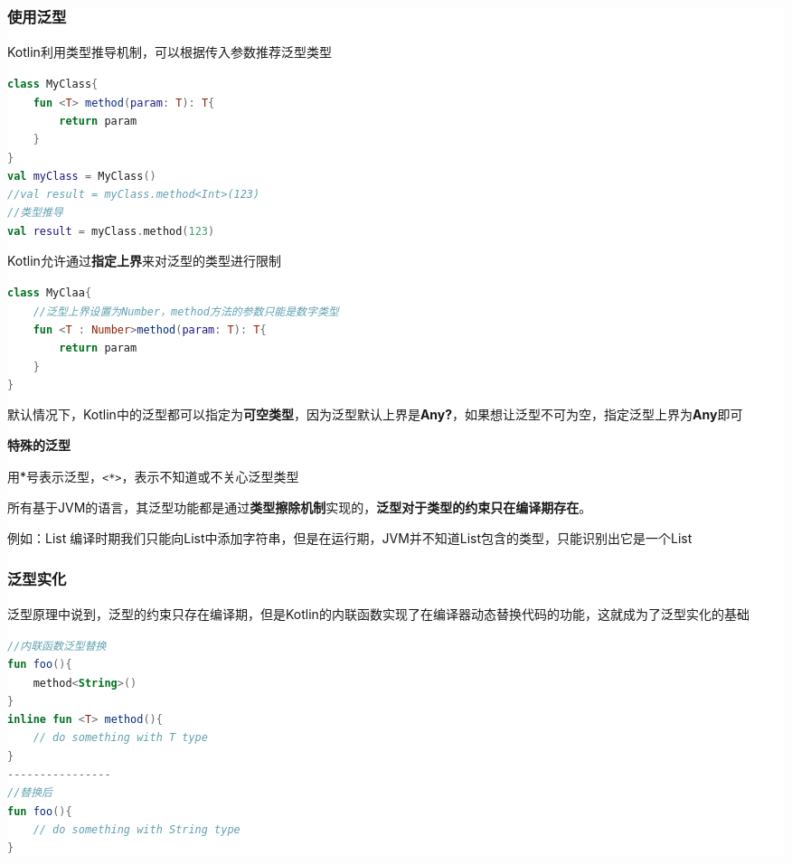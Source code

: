 ### 使用泛型

Kotlin利用类型推导机制，可以根据传入参数推荐泛型类型

```kotlin
class MyClass{
    fun <T> method(param: T): T{
        return param
    }
}
val myClass = MyClass()
//val result = myClass.method<Int>(123)
//类型推导
val result = myClass.method(123)
```

Kotlin允许通过**指定上界**来对泛型的类型进行限制

```kotlin
class MyClaa{
    //泛型上界设置为Number，method方法的参数只能是数字类型
    fun <T : Number>method(param: T): T{
        return param
    }
}
```

默认情况下，Kotlin中的泛型都可以指定为**可空类型**，因为泛型默认上界是**Any?**，如果想让泛型不可为空，指定泛型上界为**Any**即可

**特殊的泛型**

用\*号表示泛型，`<*>`，表示不知道或不关心泛型类型

所有基于JVM的语言，其泛型功能都是通过**类型擦除机制**实现的，**泛型对于类型的约束只在编译期存在**。

例如：List<String>  编译时期我们只能向List中添加字符串，但是在运行期，JVM并不知道List包含的类型，只能识别出它是一个List



### 泛型实化

泛型原理中说到，泛型的约束只存在编译期，但是Kotlin的内联函数实现了在编译器动态替换代码的功能，这就成为了泛型实化的基础

```kotlin
//内联函数泛型替换
fun foo(){
    method<String>()
}
inline fun <T> method(){
    // do something with T type
}
----------------
//替换后
fun foo(){
    // do something with String type
}
```
